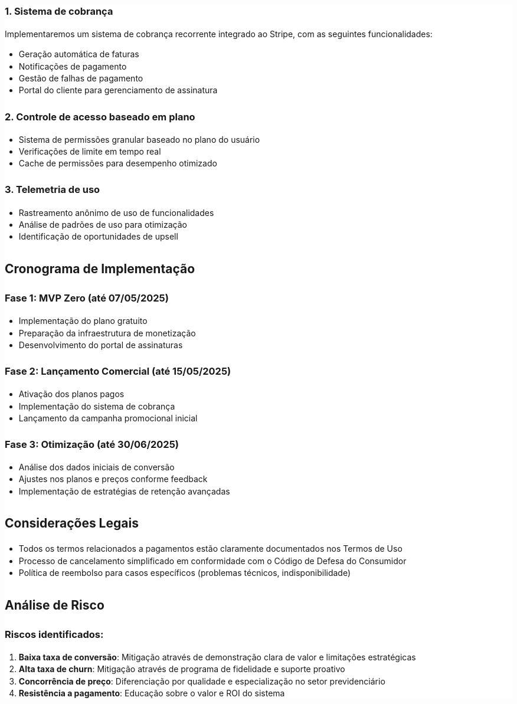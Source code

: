 ### 1. Sistema de cobrança

Implementaremos um sistema de cobrança recorrente integrado ao Stripe, com as seguintes funcionalidades:

- Geração automática de faturas
- Notificações de pagamento
- Gestão de falhas de pagamento
- Portal do cliente para gerenciamento de assinatura

### 2. Controle de acesso baseado em plano

- Sistema de permissões granular baseado no plano do usuário
- Verificações de limite em tempo real
- Cache de permissões para desempenho otimizado

### 3. Telemetria de uso

- Rastreamento anônimo de uso de funcionalidades
- Análise de padrões de uso para otimização
- Identificação de oportunidades de upsell

## Cronograma de Implementação

### Fase 1: MVP Zero (até 07/05/2025)
- Implementação do plano gratuito
- Preparação da infraestrutura de monetização
- Desenvolvimento do portal de assinaturas

### Fase 2: Lançamento Comercial (até 15/05/2025)
- Ativação dos planos pagos
- Implementação do sistema de cobrança
- Lançamento da campanha promocional inicial

### Fase 3: Otimização (até 30/06/2025)
- Análise dos dados iniciais de conversão
- Ajustes nos planos e preços conforme feedback
- Implementação de estratégias de retenção avançadas

## Considerações Legais

- Todos os termos relacionados a pagamentos estão claramente documentados nos Termos de Uso
- Processo de cancelamento simplificado em conformidade com o Código de Defesa do Consumidor
- Política de reembolso para casos específicos (problemas técnicos, indisponibilidade)

## Análise de Risco

### Riscos identificados:
1. **Baixa taxa de conversão**: Mitigação através de demonstração clara de valor e limitações estratégicas
2. **Alta taxa de churn**: Mitigação através de programa de fidelidade e suporte proativo
3. **Concorrência de preço**: Diferenciação por qualidade e especialização no setor previdenciário
4. **Resistência a pagamento**: Educação sobre o valor e ROI do sistema
